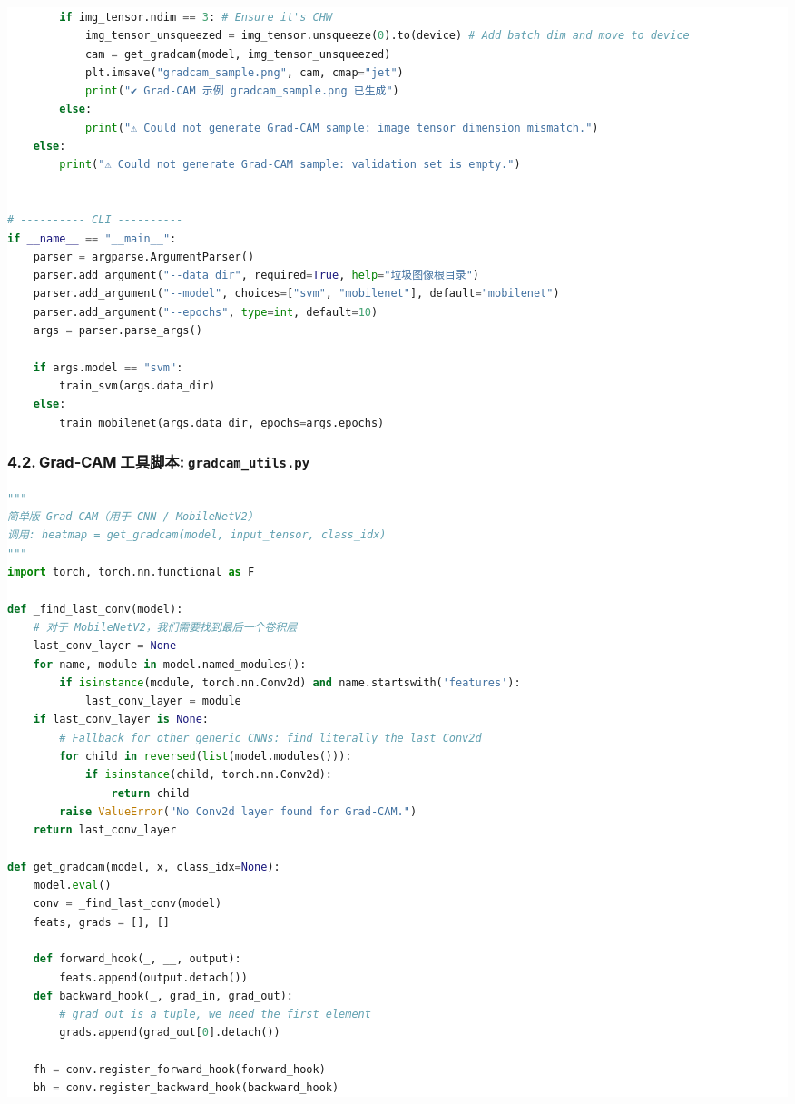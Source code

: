 ```python
        if img_tensor.ndim == 3: # Ensure it's CHW
            img_tensor_unsqueezed = img_tensor.unsqueeze(0).to(device) # Add batch dim and move to device
            cam = get_gradcam(model, img_tensor_unsqueezed)
            plt.imsave("gradcam_sample.png", cam, cmap="jet")
            print("✔ Grad‑CAM 示例 gradcam_sample.png 已生成")
        else:
            print("⚠ Could not generate Grad-CAM sample: image tensor dimension mismatch.")
    else:
        print("⚠ Could not generate Grad-CAM sample: validation set is empty.")


# ---------- CLI ----------
if __name__ == "__main__":
    parser = argparse.ArgumentParser()
    parser.add_argument("--data_dir", required=True, help="垃圾图像根目录")
    parser.add_argument("--model", choices=["svm", "mobilenet"], default="mobilenet")
    parser.add_argument("--epochs", type=int, default=10)
    args = parser.parse_args()

    if args.model == "svm":
        train_svm(args.data_dir)
    else:
        train_mobilenet(args.data_dir, epochs=args.epochs)
```

### 4.2. Grad-CAM 工具脚本: `gradcam_utils.py`

```python
"""
简单版 Grad‑CAM（用于 CNN / MobileNetV2）
调用: heatmap = get_gradcam(model, input_tensor, class_idx)
"""
import torch, torch.nn.functional as F

def _find_last_conv(model):
    # 对于 MobileNetV2，我们需要找到最后一个卷积层
    last_conv_layer = None
    for name, module in model.named_modules():
        if isinstance(module, torch.nn.Conv2d) and name.startswith('features'):
            last_conv_layer = module
    if last_conv_layer is None:
        # Fallback for other generic CNNs: find literally the last Conv2d
        for child in reversed(list(model.modules())):
            if isinstance(child, torch.nn.Conv2d):
                return child
        raise ValueError("No Conv2d layer found for Grad-CAM.")
    return last_conv_layer

def get_gradcam(model, x, class_idx=None):
    model.eval()
    conv = _find_last_conv(model)
    feats, grads = [], []

    def forward_hook(_, __, output): 
        feats.append(output.detach())
    def backward_hook(_, grad_in, grad_out): 
        # grad_out is a tuple, we need the first element
        grads.append(grad_out[0].detach())

    fh = conv.register_forward_hook(forward_hook)
    bh = conv.register_backward_hook(backward_hook)

```